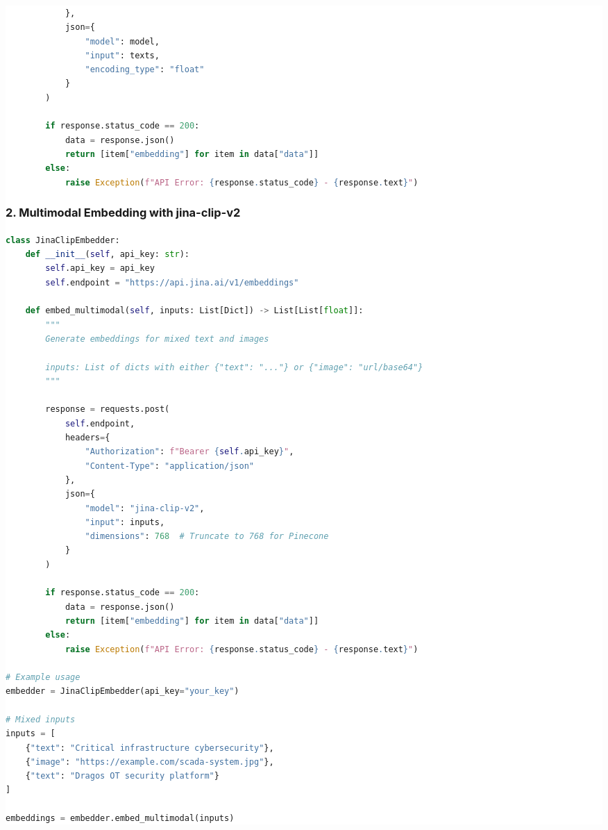 ```python
            },
            json={
                "model": model,
                "input": texts,
                "encoding_type": "float"
            }
        )
        
        if response.status_code == 200:
            data = response.json()
            return [item["embedding"] for item in data["data"]]
        else:
            raise Exception(f"API Error: {response.status_code} - {response.text}")
```

### 2. Multimodal Embedding with jina-clip-v2

```python
class JinaClipEmbedder:
    def __init__(self, api_key: str):
        self.api_key = api_key
        self.endpoint = "https://api.jina.ai/v1/embeddings"
        
    def embed_multimodal(self, inputs: List[Dict]) -> List[List[float]]:
        """
        Generate embeddings for mixed text and images
        
        inputs: List of dicts with either {"text": "..."} or {"image": "url/base64"}
        """
        
        response = requests.post(
            self.endpoint,
            headers={
                "Authorization": f"Bearer {self.api_key}",
                "Content-Type": "application/json"
            },
            json={
                "model": "jina-clip-v2",
                "input": inputs,
                "dimensions": 768  # Truncate to 768 for Pinecone
            }
        )
        
        if response.status_code == 200:
            data = response.json()
            return [item["embedding"] for item in data["data"]]
        else:
            raise Exception(f"API Error: {response.status_code} - {response.text}")

# Example usage
embedder = JinaClipEmbedder(api_key="your_key")

# Mixed inputs
inputs = [
    {"text": "Critical infrastructure cybersecurity"},
    {"image": "https://example.com/scada-system.jpg"},
    {"text": "Dragos OT security platform"}
]

embeddings = embedder.embed_multimodal(inputs)
```

